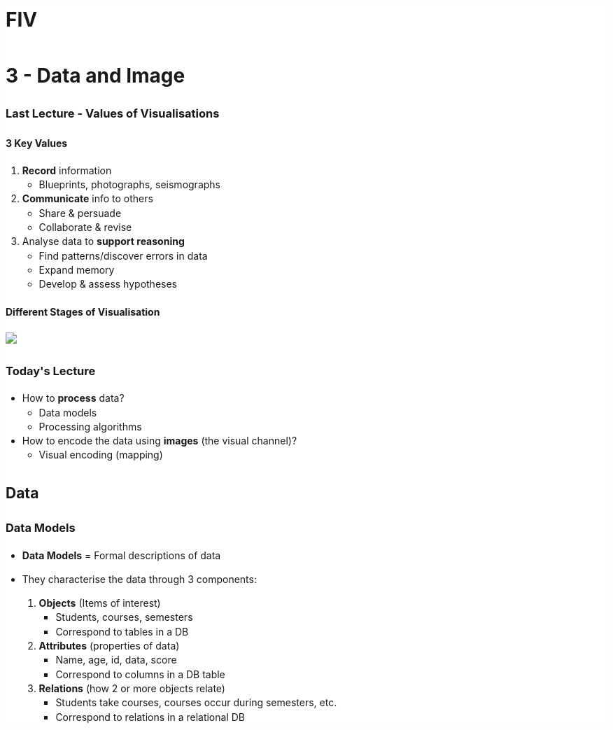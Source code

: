 # FIV

# 3 - Data and Image

###   Last Lecture - Values of Visualisations

#### 3 Key Values

1. **Record** information
   - Blueprints, photographs, seismographs
2. **Communicate** info to others
   - Share & persuade
   - Collaborate & revise
3. Analyse data to **support reasoning**
   - Find patterns/discover errors in data
   - Expand memory
   - Develop & assess hypotheses



#### Different Stages of Visualisation

![](img/visualisation_stages.png)



### Today's Lecture

- How to **process** data?
  - Data models
  - Processing algorithms
- How to encode the data using **images** (the visual channel)?
  - Visual encoding (mapping)

## Data



### Data Models

- **Data Models** = Formal descriptions of data

- They characterise the data through 3 components:
  1. **Objects** (Items of interest)
     - Students, courses, semesters
     - Correspond to tables in a DB
  2. **Attributes** (properties of data)
     - Name, age, id, data, score
     - Correspond to columns in a DB table
  3. **Relations** (how 2 or more objects relate)
     - Students take courses, courses occur during semesters, etc.
     - Correspond to relations in a relational DB
